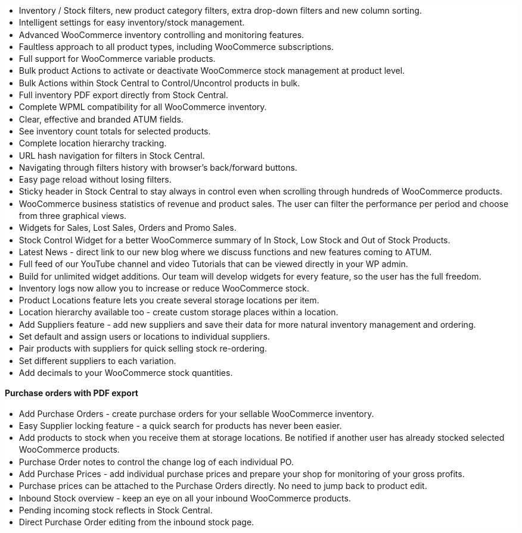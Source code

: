 * Inventory / Stock filters, new product category filters, extra drop-down filters and new column sorting.
* Intelligent settings for easy inventory/stock management.
* Advanced WooCommerce inventory controlling and monitoring features.
* Faultless approach to all product types, including WooCommerce subscriptions.
* Full support for WooCommerce variable products.
* Bulk product Actions to activate or deactivate WooCommerce stock management at product level.
* Bulk Actions within Stock Central to Control/Uncontrol products in bulk.
* Full inventory PDF export directly from Stock Central.
* Complete WPML compatibility for all WooCommerce inventory.
* Clear, effective and branded ATUM fields.
* See inventory count totals for selected products.
* Complete location hierarchy tracking.
* URL hash navigation for filters in Stock Central.
* Navigating through filters history with browser’s back/forward buttons.
* Easy page reload without losing filters.
* Sticky header in Stock Central to stay always in control even when scrolling through hundreds of WooCommerce products.
* WooCommerce business statistics of revenue and product sales. The user can filter the performance per period and choose from three graphical views.
* Widgets for Sales, Lost Sales, Orders and Promo Sales.
* Stock Control Widget for a better WooCommerce summary of In Stock, Low Stock and Out of Stock Products.
* Latest News - direct link to our new blog where we discuss functions and new features coming to ATUM.
* Full feed of our YouTube channel and video Tutorials that can be viewed directly in your WP admin.
* Build for unlimited widget additions. Our team will develop widgets for every feature, so the user has the full freedom.
* Inventory logs now allow you to increase or reduce WooCommerce stock.
* Product Locations feature lets you create several storage locations per item.
* Location hierarchy available too - create custom storage places within a location.
* Add Suppliers feature - add new suppliers and save their data for more natural inventory management and ordering.
* Set default and assign users or locations to individual suppliers.
* Pair products with suppliers for quick selling stock re-ordering.
* Set different suppliers to each variation.
* Add decimals to your WooCommerce stock quantities.

**Purchase orders with PDF export**

* Add Purchase Orders - create purchase orders for your sellable WooCommerce inventory.
* Easy Supplier locking feature - a quick search for products has never been easier.
* Add products to stock when you receive them at storage locations. Be notified if another user has already stocked selected WooCommerce products.
* Purchase Order notes to control the change log of each individual PO.
* Add Purchase Prices - add individual purchase prices and prepare your shop for monitoring of your gross profits.
* Purchase prices can be attached to the Purchase Orders directly. No need to jump back to product edit.
* Inbound Stock overview - keep an eye on all your inbound WooCommerce products.
* Pending incoming stock reflects in Stock Central.
* Direct Purchase Order editing from the inbound stock page.
